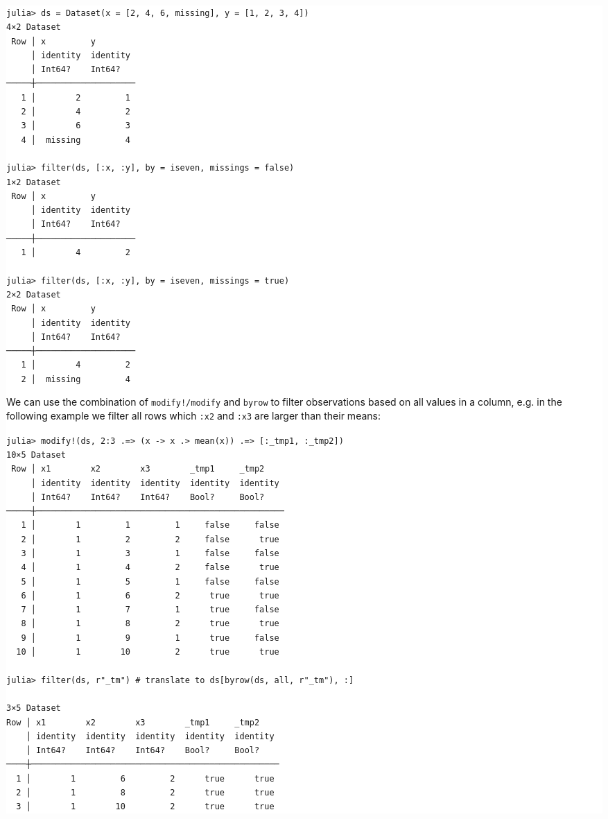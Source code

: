 ```jldoctest
julia> ds = Dataset(x = [2, 4, 6, missing], y = [1, 2, 3, 4])
4×2 Dataset
 Row │ x         y        
     │ identity  identity 
     │ Int64?    Int64?   
─────┼────────────────────
   1 │        2         1
   2 │        4         2
   3 │        6         3
   4 │  missing         4

julia> filter(ds, [:x, :y], by = iseven, missings = false)
1×2 Dataset
 Row │ x         y        
     │ identity  identity 
     │ Int64?    Int64?   
─────┼────────────────────
   1 │        4         2

julia> filter(ds, [:x, :y], by = iseven, missings = true)
2×2 Dataset
 Row │ x         y        
     │ identity  identity 
     │ Int64?    Int64?   
─────┼────────────────────
   1 │        4         2
   2 │  missing         4
```

We can use the combination of `modify!/modify` and `byrow` to filter observations based on all values in a column, e.g. in the following example we filter all rows which `:x2` and `:x3` are larger than their means:

```jldoctest
julia> modify!(ds, 2:3 .=> (x -> x .> mean(x)) .=> [:_tmp1, :_tmp2])
10×5 Dataset
 Row │ x1        x2        x3        _tmp1     _tmp2    
     │ identity  identity  identity  identity  identity
     │ Int64?    Int64?    Int64?    Bool?     Bool?    
─────┼──────────────────────────────────────────────────
   1 │        1         1         1     false     false
   2 │        1         2         2     false      true
   3 │        1         3         1     false     false
   4 │        1         4         2     false      true
   5 │        1         5         1     false     false
   6 │        1         6         2      true      true
   7 │        1         7         1      true     false
   8 │        1         8         2      true      true
   9 │        1         9         1      true     false
  10 │        1        10         2      true      true

julia> filter(ds, r"_tm") # translate to ds[byrow(ds, all, r"_tm"), :]

3×5 Dataset
Row │ x1        x2        x3        _tmp1     _tmp2    
    │ identity  identity  identity  identity  identity
    │ Int64?    Int64?    Int64?    Bool?     Bool?    
────┼──────────────────────────────────────────────────
  1 │        1         6         2      true      true
  2 │        1         8         2      true      true
  3 │        1        10         2      true      true
```
